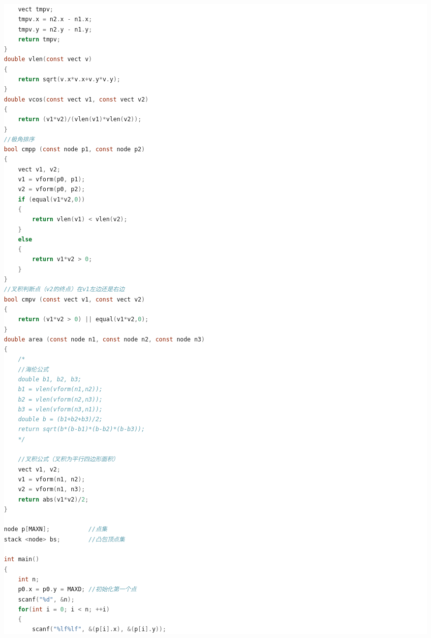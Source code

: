```c
    vect tmpv;
    tmpv.x = n2.x - n1.x;
    tmpv.y = n2.y - n1.y;
    return tmpv;
}
double vlen(const vect v)
{
    return sqrt(v.x*v.x+v.y*v.y);
}
double vcos(const vect v1, const vect v2)
{
    return (v1*v2)/(vlen(v1)*vlen(v2));
}
//极角排序
bool cmpp (const node p1, const node p2)
{
    vect v1, v2;
    v1 = vform(p0, p1);
    v2 = vform(p0, p2);
    if (equal(v1*v2,0))
    {
        return vlen(v1) < vlen(v2);
    }
    else
    {
        return v1*v2 > 0;
    }
}
//叉积判断点（v2的终点）在v1左边还是右边
bool cmpv (const vect v1, const vect v2)
{
    return (v1*v2 > 0) || equal(v1*v2,0);
}
double area (const node n1, const node n2, const node n3)
{
    /*
    //海伦公式
    double b1, b2, b3;
    b1 = vlen(vform(n1,n2));
    b2 = vlen(vform(n2,n3));
    b3 = vlen(vform(n3,n1));
    double b = (b1+b2+b3)/2;
    return sqrt(b*(b-b1)*(b-b2)*(b-b3));
    */
 
    //叉积公式（叉积为平行四边形面积）
    vect v1, v2;
    v1 = vform(n1, n2);
    v2 = vform(n1, n3);
    return abs(v1*v2)/2;
}
 
node p[MAXN];           //点集
stack <node> bs;        //凸包顶点集
 
int main()
{
    int n;
    p0.x = p0.y = MAXD; //初始化第一个点
    scanf("%d", &n);
    for(int i = 0; i < n; ++i)
    {
        scanf("%lf%lf", &(p[i].x), &(p[i].y));
```